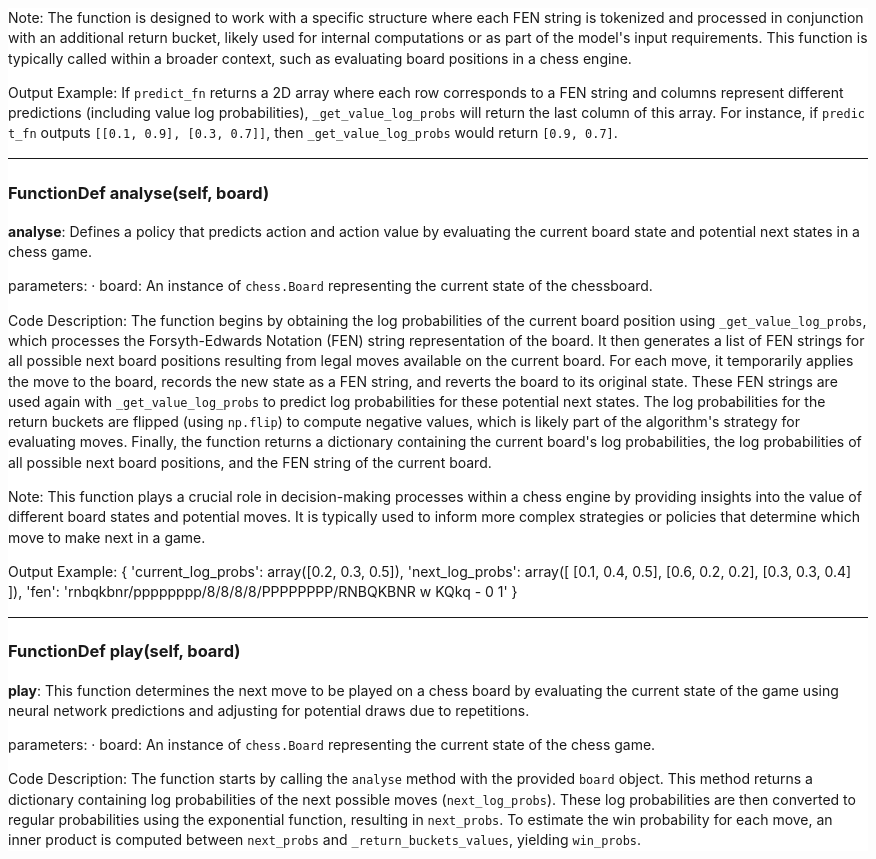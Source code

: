 Note: The function is designed to work with a specific structure where each FEN string is tokenized and processed in conjunction with an additional return bucket, likely used for internal computations or as part of the model's input requirements. This function is typically called within a broader context, such as evaluating board positions in a chess engine.

Output Example: If `predict_fn` returns a 2D array where each row corresponds to a FEN string and columns represent different predictions (including value log probabilities), `_get_value_log_probs` will return the last column of this array. For instance, if `predict_fn` outputs `[[0.1, 0.9], [0.3, 0.7]]`, then `_get_value_log_probs` would return `[0.9, 0.7]`.
***
### FunctionDef analyse(self, board)
**analyse**: Defines a policy that predicts action and action value by evaluating the current board state and potential next states in a chess game.

parameters:
· board: An instance of `chess.Board` representing the current state of the chessboard.

Code Description: The function begins by obtaining the log probabilities of the current board position using `_get_value_log_probs`, which processes the Forsyth-Edwards Notation (FEN) string representation of the board. It then generates a list of FEN strings for all possible next board positions resulting from legal moves available on the current board. For each move, it temporarily applies the move to the board, records the new state as a FEN string, and reverts the board to its original state. These FEN strings are used again with `_get_value_log_probs` to predict log probabilities for these potential next states. The log probabilities for the return buckets are flipped (using `np.flip`) to compute negative values, which is likely part of the algorithm's strategy for evaluating moves. Finally, the function returns a dictionary containing the current board's log probabilities, the log probabilities of all possible next board positions, and the FEN string of the current board.

Note: This function plays a crucial role in decision-making processes within a chess engine by providing insights into the value of different board states and potential moves. It is typically used to inform more complex strategies or policies that determine which move to make next in a game.

Output Example: 
{
    'current_log_probs': array([0.2, 0.3, 0.5]),
    'next_log_probs': array([
        [0.1, 0.4, 0.5],
        [0.6, 0.2, 0.2],
        [0.3, 0.3, 0.4]
    ]),
    'fen': 'rnbqkbnr/pppppppp/8/8/8/8/PPPPPPPP/RNBQKBNR w KQkq - 0 1'
}
***
### FunctionDef play(self, board)
**play**: This function determines the next move to be played on a chess board by evaluating the current state of the game using neural network predictions and adjusting for potential draws due to repetitions.

parameters:
· board: An instance of `chess.Board` representing the current state of the chess game.

Code Description: The function starts by calling the `analyse` method with the provided `board` object. This method returns a dictionary containing log probabilities of the next possible moves (`next_log_probs`). These log probabilities are then converted to regular probabilities using the exponential function, resulting in `next_probs`. To estimate the win probability for each move, an inner product is computed between `next_probs` and `_return_buckets_values`, yielding `win_probs`.
